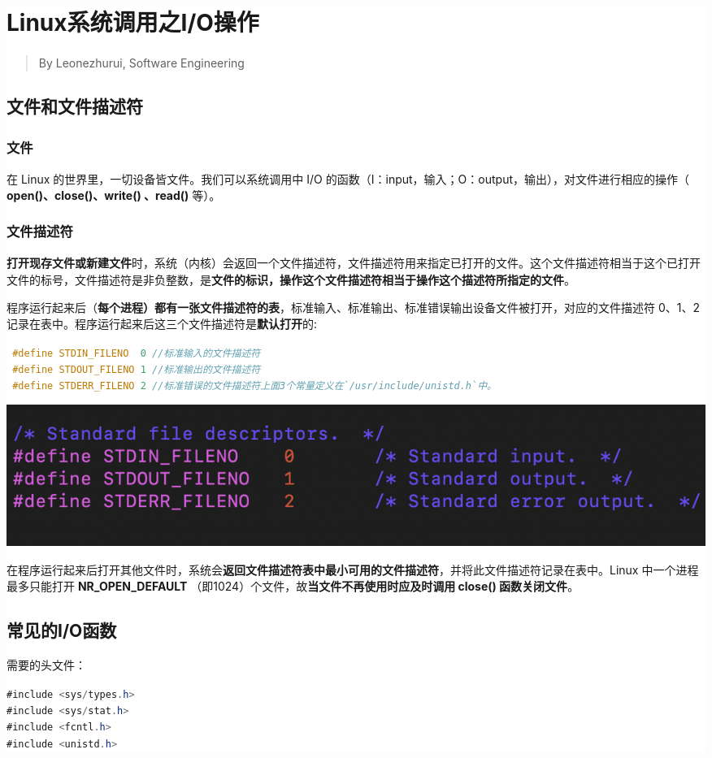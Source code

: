 # Linux系统调用之I/O操作

> By Leonezhurui, Software Engineering



## 文件和文件描述符

### 文件

在 Linux 的世界里，一切设备皆文件。我们可以系统调用中 I/O 的函数（I：input，输入；O：output，输出），对文件进行相应的操作（ **open()、close()、write() 、read()** 等）。



### 文件描述符

**打开现存文件或新建文件**时，系统（内核）会返回一个文件描述符，文件描述符用来指定已打开的文件。这个文件描述符相当于这个已打开文件的标号，文件描述符是非负整数，是**文件的标识，操作这个文件描述符相当于操作这个描述符所指定的文件**。



程序运行起来后（**每个进程）都有一张文件描述符的表**，标准输入、标准输出、标准错误输出设备文件被打开，对应的文件描述符 0、1、2 记录在表中。程序运行起来后这三个文件描述符是**默认打开**的:

```C
 #define STDIN_FILENO  0 //标准输入的文件描述符
 #define STDOUT_FILENO 1 //标准输出的文件描述符
 #define STDERR_FILENO 2 //标准错误的文件描述符上面3个常量定义在`/usr/include/unistd.h`中。
```

![标准输入输出](img/标准输入输出.png)



在程序运行起来后打开其他文件时，系统会**返回文件描述符表中最小可用的文件描述符**，并将此文件描述符记录在表中。Linux 中一个进程最多只能打开 **NR_OPEN_DEFAULT** （即1024）个文件，故**当文件不再使用时应及时调用 close() 函数关闭文件**。



## 常见的I/O函数

需要的头文件：

```csharp
#include <sys/types.h>
#include <sys/stat.h>
#include <fcntl.h>
#include <unistd.h>
```
